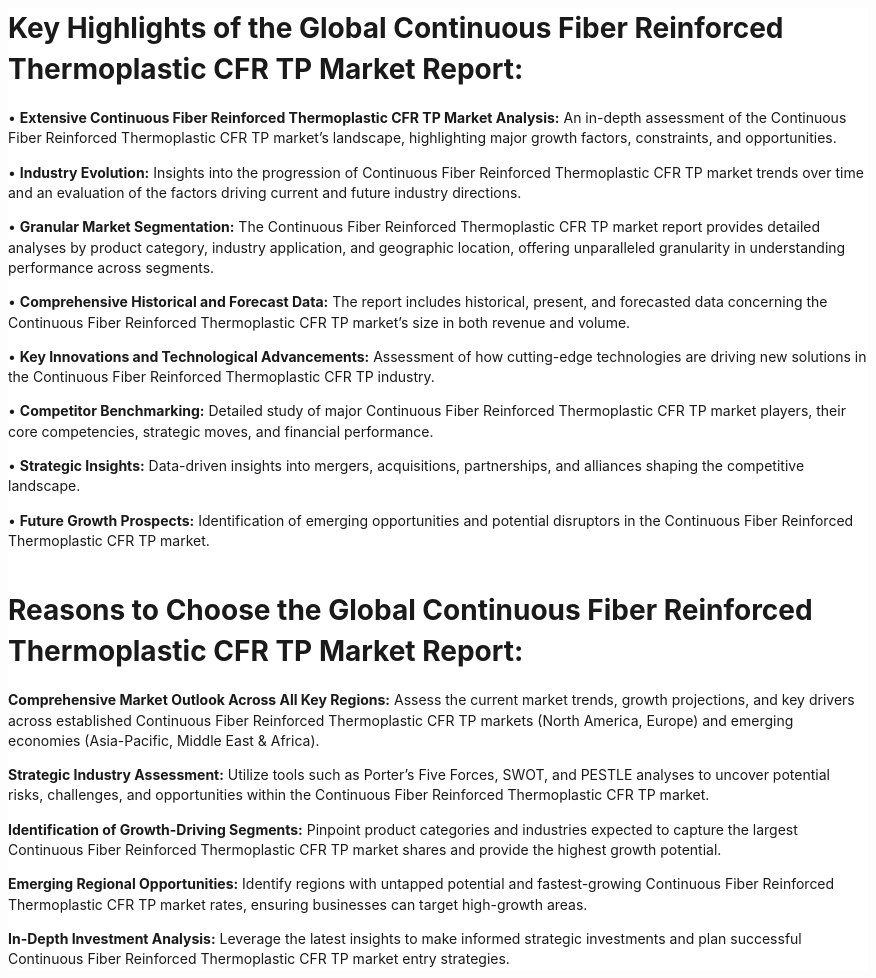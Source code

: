 # <strong>Key Highlights of the Global Continuous Fiber Reinforced Thermoplastic CFR TP Market Report:</strong>

• <strong>Extensive Continuous Fiber Reinforced Thermoplastic CFR TP Market Analysis:</strong> An in-depth assessment of the Continuous Fiber Reinforced Thermoplastic CFR TP market’s landscape, highlighting major growth factors, constraints, and opportunities.

• <strong>Industry Evolution:</strong> Insights into the progression of Continuous Fiber Reinforced Thermoplastic CFR TP market trends over time and an evaluation of the factors driving current and future industry directions.

• <strong>Granular Market Segmentation:</strong> The Continuous Fiber Reinforced Thermoplastic CFR TP market report provides detailed analyses by product category, industry application, and geographic location, offering unparalleled granularity in understanding performance across segments.

• <strong>Comprehensive Historical and Forecast Data:</strong> The report includes historical, present, and forecasted data concerning the Continuous Fiber Reinforced Thermoplastic CFR TP market’s size in both revenue and volume.

• <strong>Key Innovations and Technological Advancements:</strong> Assessment of how cutting-edge technologies are driving new solutions in the Continuous Fiber Reinforced Thermoplastic CFR TP industry.

• <strong>Competitor Benchmarking:</strong> Detailed study of major Continuous Fiber Reinforced Thermoplastic CFR TP market players, their core competencies, strategic moves, and financial performance.

• <strong>Strategic Insights:</strong> Data-driven insights into mergers, acquisitions, partnerships, and alliances shaping the competitive landscape.

• <strong>Future Growth Prospects:</strong> Identification of emerging opportunities and potential disruptors in the Continuous Fiber Reinforced Thermoplastic CFR TP market.

# <strong>Reasons to Choose the Global Continuous Fiber Reinforced Thermoplastic CFR TP Market Report:</strong>

<strong>Comprehensive Market Outlook Across All Key Regions:</strong>
Assess the current market trends, growth projections, and key drivers across established Continuous Fiber Reinforced Thermoplastic CFR TP markets (North America, Europe) and emerging economies (Asia-Pacific, Middle East & Africa).

<strong>Strategic Industry Assessment:</strong>
Utilize tools such as Porter’s Five Forces, SWOT, and PESTLE analyses to uncover potential risks, challenges, and opportunities within the Continuous Fiber Reinforced Thermoplastic CFR TP market.

<strong>Identification of Growth-Driving Segments:</strong>
Pinpoint product categories and industries expected to capture the largest Continuous Fiber Reinforced Thermoplastic CFR TP market shares and provide the highest growth potential.

<strong>Emerging Regional Opportunities:</strong>
Identify regions with untapped potential and fastest-growing Continuous Fiber Reinforced Thermoplastic CFR TP market rates, ensuring businesses can target high-growth areas.

<strong>In-Depth Investment Analysis:</strong>
Leverage the latest insights to make informed strategic investments and plan successful Continuous Fiber Reinforced Thermoplastic CFR TP market entry strategies.
